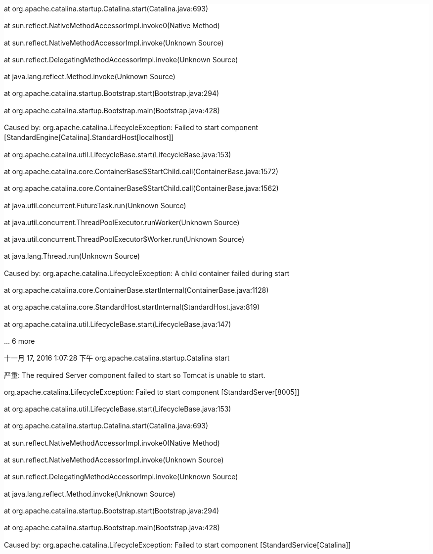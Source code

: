 at org.apache.catalina.startup.Catalina.start(Catalina.java:693)

at sun.reflect.NativeMethodAccessorImpl.invoke0(Native Method)

at sun.reflect.NativeMethodAccessorImpl.invoke(Unknown Source)

at sun.reflect.DelegatingMethodAccessorImpl.invoke(Unknown Source)

at java.lang.reflect.Method.invoke(Unknown Source)

at org.apache.catalina.startup.Bootstrap.start(Bootstrap.java:294)

at org.apache.catalina.startup.Bootstrap.main(Bootstrap.java:428)

Caused by: org.apache.catalina.LifecycleException: Failed to start component [StandardEngine[Catalina].StandardHost[localhost]]

at org.apache.catalina.util.LifecycleBase.start(LifecycleBase.java:153)

at org.apache.catalina.core.ContainerBase$StartChild.call(ContainerBase.java:1572)

at org.apache.catalina.core.ContainerBase$StartChild.call(ContainerBase.java:1562)

at java.util.concurrent.FutureTask.run(Unknown Source)

at java.util.concurrent.ThreadPoolExecutor.runWorker(Unknown Source)

at java.util.concurrent.ThreadPoolExecutor$Worker.run(Unknown Source)

at java.lang.Thread.run(Unknown Source)

Caused by: org.apache.catalina.LifecycleException: A child container failed during start

at org.apache.catalina.core.ContainerBase.startInternal(ContainerBase.java:1128)

at org.apache.catalina.core.StandardHost.startInternal(StandardHost.java:819)

at org.apache.catalina.util.LifecycleBase.start(LifecycleBase.java:147)

... 6 more

十一月 17, 2016 1:07:28 下午 org.apache.catalina.startup.Catalina start

严重: The required Server component failed to start so Tomcat is unable to start.

org.apache.catalina.LifecycleException: Failed to start component [StandardServer[8005]]

at org.apache.catalina.util.LifecycleBase.start(LifecycleBase.java:153)

at org.apache.catalina.startup.Catalina.start(Catalina.java:693)

at sun.reflect.NativeMethodAccessorImpl.invoke0(Native Method)

at sun.reflect.NativeMethodAccessorImpl.invoke(Unknown Source)

at sun.reflect.DelegatingMethodAccessorImpl.invoke(Unknown Source)

at java.lang.reflect.Method.invoke(Unknown Source)

at org.apache.catalina.startup.Bootstrap.start(Bootstrap.java:294)

at org.apache.catalina.startup.Bootstrap.main(Bootstrap.java:428)

Caused by: org.apache.catalina.LifecycleException: Failed to start component [StandardService[Catalina]]
